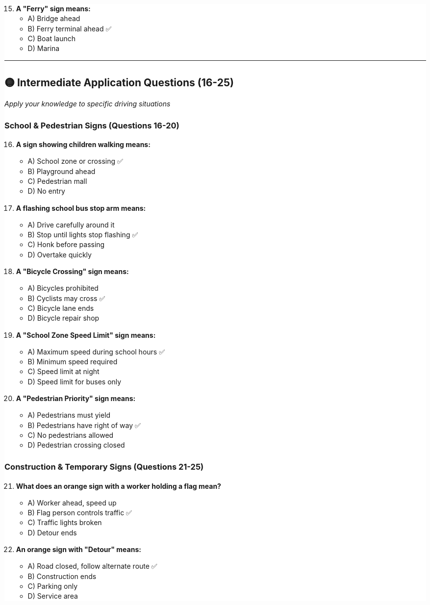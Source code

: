 15. **A "Ferry" sign means:**
    * A) Bridge ahead
    * B) Ferry terminal ahead ✅
    * C) Boat launch
    * D) Marina

---

## 🟡 Intermediate Application Questions (16-25)
*Apply your knowledge to specific driving situations*

### School & Pedestrian Signs (Questions 16-20)

16. **A sign showing children walking means:**
    * A) School zone or crossing ✅
    * B) Playground ahead
    * C) Pedestrian mall
    * D) No entry

17. **A flashing school bus stop arm means:**
    * A) Drive carefully around it
    * B) Stop until lights stop flashing ✅
    * C) Honk before passing
    * D) Overtake quickly

18. **A "Bicycle Crossing" sign means:**
    * A) Bicycles prohibited
    * B) Cyclists may cross ✅
    * C) Bicycle lane ends
    * D) Bicycle repair shop

19. **A "School Zone Speed Limit" sign means:**
    * A) Maximum speed during school hours ✅
    * B) Minimum speed required
    * C) Speed limit at night
    * D) Speed limit for buses only

20. **A "Pedestrian Priority" sign means:**
    * A) Pedestrians must yield
    * B) Pedestrians have right of way ✅
    * C) No pedestrians allowed
    * D) Pedestrian crossing closed

### Construction & Temporary Signs (Questions 21-25)

21. **What does an orange sign with a worker holding a flag mean?**
    * A) Worker ahead, speed up
    * B) Flag person controls traffic ✅
    * C) Traffic lights broken
    * D) Detour ends

22. **An orange sign with "Detour" means:**
    * A) Road closed, follow alternate route ✅
    * B) Construction ends
    * C) Parking only
    * D) Service area

